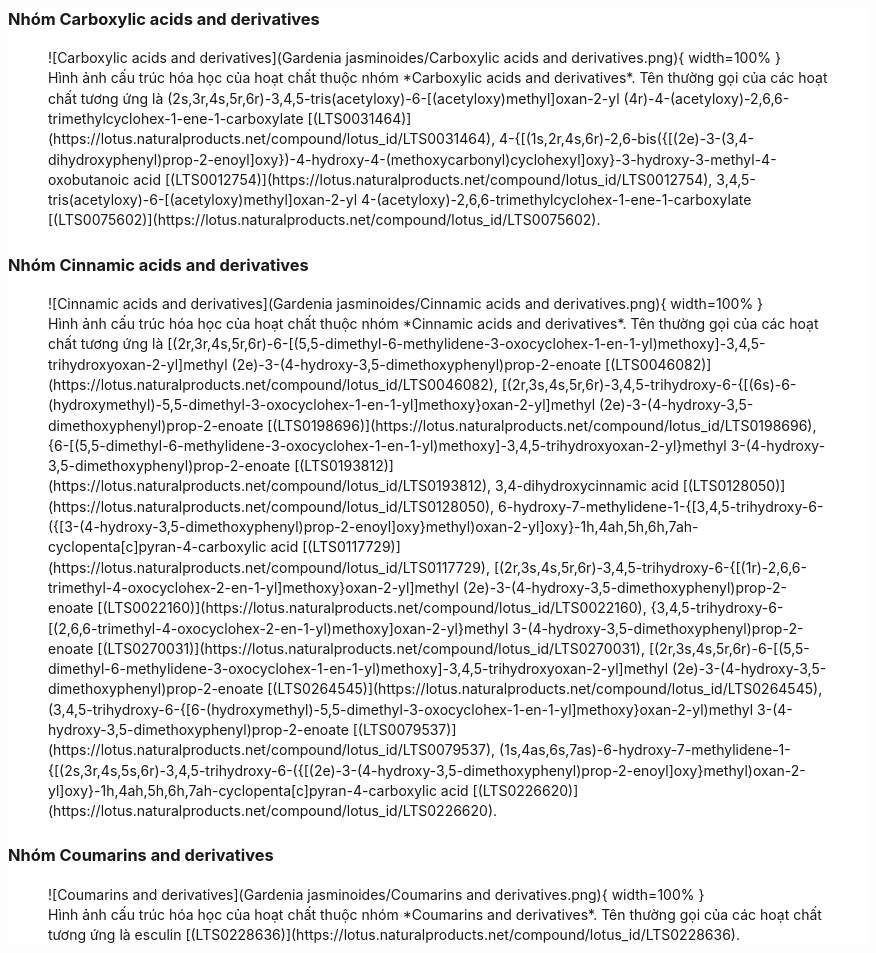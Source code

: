 
### Nhóm Carboxylic acids and derivatives
<figure markdown="span">
    ![Carboxylic acids and derivatives](Gardenia jasminoides/Carboxylic acids and derivatives.png){ width=100% }
<figcaption>Hình ảnh cấu trúc hóa học của hoạt chất thuộc nhóm *Carboxylic acids and derivatives*. Tên thường gọi của các hoạt chất tương ứng là (2s,3r,4s,5r,6r)-3,4,5-tris(acetyloxy)-6-[(acetyloxy)methyl]oxan-2-yl (4r)-4-(acetyloxy)-2,6,6-trimethylcyclohex-1-ene-1-carboxylate [(LTS0031464)](https://lotus.naturalproducts.net/compound/lotus_id/LTS0031464), 4-{[(1s,2r,4s,6r)-2,6-bis({[(2e)-3-(3,4-dihydroxyphenyl)prop-2-enoyl]oxy})-4-hydroxy-4-(methoxycarbonyl)cyclohexyl]oxy}-3-hydroxy-3-methyl-4-oxobutanoic acid [(LTS0012754)](https://lotus.naturalproducts.net/compound/lotus_id/LTS0012754), 3,4,5-tris(acetyloxy)-6-[(acetyloxy)methyl]oxan-2-yl 4-(acetyloxy)-2,6,6-trimethylcyclohex-1-ene-1-carboxylate [(LTS0075602)](https://lotus.naturalproducts.net/compound/lotus_id/LTS0075602).</figcaption>
</figure>


### Nhóm Cinnamic acids and derivatives
<figure markdown="span">
    ![Cinnamic acids and derivatives](Gardenia jasminoides/Cinnamic acids and derivatives.png){ width=100% }
<figcaption>Hình ảnh cấu trúc hóa học của hoạt chất thuộc nhóm *Cinnamic acids and derivatives*. Tên thường gọi của các hoạt chất tương ứng là [(2r,3r,4s,5r,6r)-6-[(5,5-dimethyl-6-methylidene-3-oxocyclohex-1-en-1-yl)methoxy]-3,4,5-trihydroxyoxan-2-yl]methyl (2e)-3-(4-hydroxy-3,5-dimethoxyphenyl)prop-2-enoate [(LTS0046082)](https://lotus.naturalproducts.net/compound/lotus_id/LTS0046082), [(2r,3s,4s,5r,6r)-3,4,5-trihydroxy-6-{[(6s)-6-(hydroxymethyl)-5,5-dimethyl-3-oxocyclohex-1-en-1-yl]methoxy}oxan-2-yl]methyl (2e)-3-(4-hydroxy-3,5-dimethoxyphenyl)prop-2-enoate [(LTS0198696)](https://lotus.naturalproducts.net/compound/lotus_id/LTS0198696), {6-[(5,5-dimethyl-6-methylidene-3-oxocyclohex-1-en-1-yl)methoxy]-3,4,5-trihydroxyoxan-2-yl}methyl 3-(4-hydroxy-3,5-dimethoxyphenyl)prop-2-enoate [(LTS0193812)](https://lotus.naturalproducts.net/compound/lotus_id/LTS0193812), 3,4-dihydroxycinnamic acid [(LTS0128050)](https://lotus.naturalproducts.net/compound/lotus_id/LTS0128050), 6-hydroxy-7-methylidene-1-{[3,4,5-trihydroxy-6-({[3-(4-hydroxy-3,5-dimethoxyphenyl)prop-2-enoyl]oxy}methyl)oxan-2-yl]oxy}-1h,4ah,5h,6h,7ah-cyclopenta[c]pyran-4-carboxylic acid [(LTS0117729)](https://lotus.naturalproducts.net/compound/lotus_id/LTS0117729), [(2r,3s,4s,5r,6r)-3,4,5-trihydroxy-6-{[(1r)-2,6,6-trimethyl-4-oxocyclohex-2-en-1-yl]methoxy}oxan-2-yl]methyl (2e)-3-(4-hydroxy-3,5-dimethoxyphenyl)prop-2-enoate [(LTS0022160)](https://lotus.naturalproducts.net/compound/lotus_id/LTS0022160), {3,4,5-trihydroxy-6-[(2,6,6-trimethyl-4-oxocyclohex-2-en-1-yl)methoxy]oxan-2-yl}methyl 3-(4-hydroxy-3,5-dimethoxyphenyl)prop-2-enoate [(LTS0270031)](https://lotus.naturalproducts.net/compound/lotus_id/LTS0270031), [(2r,3s,4s,5r,6r)-6-[(5,5-dimethyl-6-methylidene-3-oxocyclohex-1-en-1-yl)methoxy]-3,4,5-trihydroxyoxan-2-yl]methyl (2e)-3-(4-hydroxy-3,5-dimethoxyphenyl)prop-2-enoate [(LTS0264545)](https://lotus.naturalproducts.net/compound/lotus_id/LTS0264545), (3,4,5-trihydroxy-6-{[6-(hydroxymethyl)-5,5-dimethyl-3-oxocyclohex-1-en-1-yl]methoxy}oxan-2-yl)methyl 3-(4-hydroxy-3,5-dimethoxyphenyl)prop-2-enoate [(LTS0079537)](https://lotus.naturalproducts.net/compound/lotus_id/LTS0079537), (1s,4as,6s,7as)-6-hydroxy-7-methylidene-1-{[(2s,3r,4s,5s,6r)-3,4,5-trihydroxy-6-({[(2e)-3-(4-hydroxy-3,5-dimethoxyphenyl)prop-2-enoyl]oxy}methyl)oxan-2-yl]oxy}-1h,4ah,5h,6h,7ah-cyclopenta[c]pyran-4-carboxylic acid [(LTS0226620)](https://lotus.naturalproducts.net/compound/lotus_id/LTS0226620).</figcaption>
</figure>


### Nhóm Coumarins and derivatives
<figure markdown="span">
    ![Coumarins and derivatives](Gardenia jasminoides/Coumarins and derivatives.png){ width=100% }
<figcaption>Hình ảnh cấu trúc hóa học của hoạt chất thuộc nhóm *Coumarins and derivatives*. Tên thường gọi của các hoạt chất tương ứng là esculin [(LTS0228636)](https://lotus.naturalproducts.net/compound/lotus_id/LTS0228636).</figcaption>
</figure>
